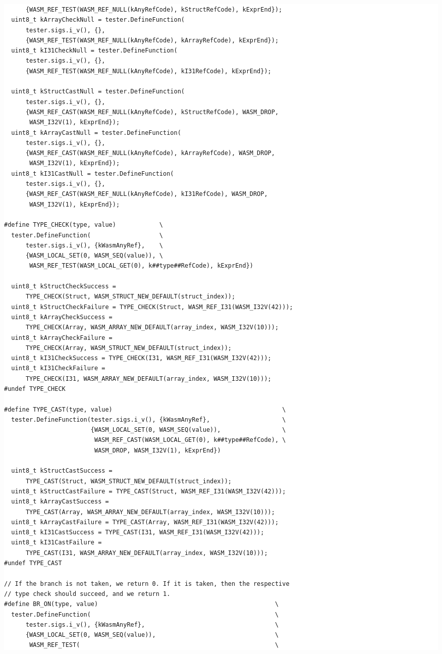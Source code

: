 ```
      {WASM_REF_TEST(WASM_REF_NULL(kAnyRefCode), kStructRefCode), kExprEnd});
  uint8_t kArrayCheckNull = tester.DefineFunction(
      tester.sigs.i_v(), {},
      {WASM_REF_TEST(WASM_REF_NULL(kAnyRefCode), kArrayRefCode), kExprEnd});
  uint8_t kI31CheckNull = tester.DefineFunction(
      tester.sigs.i_v(), {},
      {WASM_REF_TEST(WASM_REF_NULL(kAnyRefCode), kI31RefCode), kExprEnd});

  uint8_t kStructCastNull = tester.DefineFunction(
      tester.sigs.i_v(), {},
      {WASM_REF_CAST(WASM_REF_NULL(kAnyRefCode), kStructRefCode), WASM_DROP,
       WASM_I32V(1), kExprEnd});
  uint8_t kArrayCastNull = tester.DefineFunction(
      tester.sigs.i_v(), {},
      {WASM_REF_CAST(WASM_REF_NULL(kAnyRefCode), kArrayRefCode), WASM_DROP,
       WASM_I32V(1), kExprEnd});
  uint8_t kI31CastNull = tester.DefineFunction(
      tester.sigs.i_v(), {},
      {WASM_REF_CAST(WASM_REF_NULL(kAnyRefCode), kI31RefCode), WASM_DROP,
       WASM_I32V(1), kExprEnd});

#define TYPE_CHECK(type, value)            \
  tester.DefineFunction(                   \
      tester.sigs.i_v(), {kWasmAnyRef},    \
      {WASM_LOCAL_SET(0, WASM_SEQ(value)), \
       WASM_REF_TEST(WASM_LOCAL_GET(0), k##type##RefCode), kExprEnd})

  uint8_t kStructCheckSuccess =
      TYPE_CHECK(Struct, WASM_STRUCT_NEW_DEFAULT(struct_index));
  uint8_t kStructCheckFailure = TYPE_CHECK(Struct, WASM_REF_I31(WASM_I32V(42)));
  uint8_t kArrayCheckSuccess =
      TYPE_CHECK(Array, WASM_ARRAY_NEW_DEFAULT(array_index, WASM_I32V(10)));
  uint8_t kArrayCheckFailure =
      TYPE_CHECK(Array, WASM_STRUCT_NEW_DEFAULT(struct_index));
  uint8_t kI31CheckSuccess = TYPE_CHECK(I31, WASM_REF_I31(WASM_I32V(42)));
  uint8_t kI31CheckFailure =
      TYPE_CHECK(I31, WASM_ARRAY_NEW_DEFAULT(array_index, WASM_I32V(10)));
#undef TYPE_CHECK

#define TYPE_CAST(type, value)                                               \
  tester.DefineFunction(tester.sigs.i_v(), {kWasmAnyRef},                    \
                        {WASM_LOCAL_SET(0, WASM_SEQ(value)),                 \
                         WASM_REF_CAST(WASM_LOCAL_GET(0), k##type##RefCode), \
                         WASM_DROP, WASM_I32V(1), kExprEnd})

  uint8_t kStructCastSuccess =
      TYPE_CAST(Struct, WASM_STRUCT_NEW_DEFAULT(struct_index));
  uint8_t kStructCastFailure = TYPE_CAST(Struct, WASM_REF_I31(WASM_I32V(42)));
  uint8_t kArrayCastSuccess =
      TYPE_CAST(Array, WASM_ARRAY_NEW_DEFAULT(array_index, WASM_I32V(10)));
  uint8_t kArrayCastFailure = TYPE_CAST(Array, WASM_REF_I31(WASM_I32V(42)));
  uint8_t kI31CastSuccess = TYPE_CAST(I31, WASM_REF_I31(WASM_I32V(42)));
  uint8_t kI31CastFailure =
      TYPE_CAST(I31, WASM_ARRAY_NEW_DEFAULT(array_index, WASM_I32V(10)));
#undef TYPE_CAST

// If the branch is not taken, we return 0. If it is taken, then the respective
// type check should succeed, and we return 1.
#define BR_ON(type, value)                                                 \
  tester.DefineFunction(                                                   \
      tester.sigs.i_v(), {kWasmAnyRef},                                    \
      {WASM_LOCAL_SET(0, WASM_SEQ(value)),                                 \
       WASM_REF_TEST(                                                      \
```